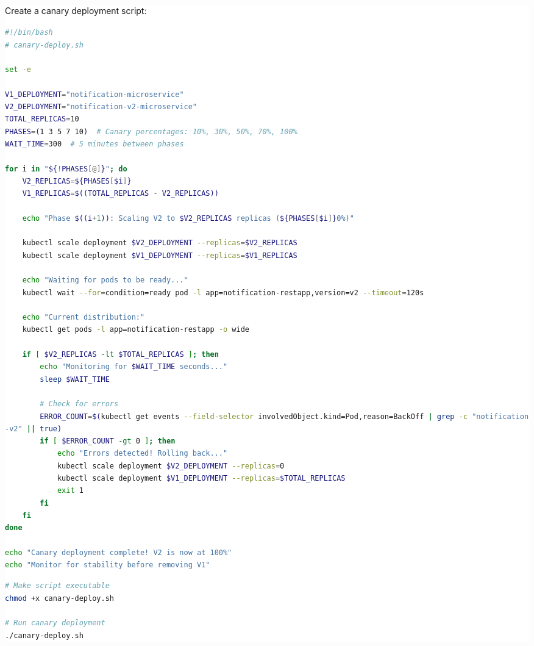 Create a canary deployment script:

```bash
#!/bin/bash
# canary-deploy.sh

set -e

V1_DEPLOYMENT="notification-microservice"
V2_DEPLOYMENT="notification-v2-microservice"
TOTAL_REPLICAS=10
PHASES=(1 3 5 7 10)  # Canary percentages: 10%, 30%, 50%, 70%, 100%
WAIT_TIME=300  # 5 minutes between phases

for i in "${!PHASES[@]}"; do
    V2_REPLICAS=${PHASES[$i]}
    V1_REPLICAS=$((TOTAL_REPLICAS - V2_REPLICAS))

    echo "Phase $((i+1)): Scaling V2 to $V2_REPLICAS replicas (${PHASES[$i]}0%)"

    kubectl scale deployment $V2_DEPLOYMENT --replicas=$V2_REPLICAS
    kubectl scale deployment $V1_DEPLOYMENT --replicas=$V1_REPLICAS

    echo "Waiting for pods to be ready..."
    kubectl wait --for=condition=ready pod -l app=notification-restapp,version=v2 --timeout=120s

    echo "Current distribution:"
    kubectl get pods -l app=notification-restapp -o wide

    if [ $V2_REPLICAS -lt $TOTAL_REPLICAS ]; then
        echo "Monitoring for $WAIT_TIME seconds..."
        sleep $WAIT_TIME

        # Check for errors
        ERROR_COUNT=$(kubectl get events --field-selector involvedObject.kind=Pod,reason=BackOff | grep -c "notification-v2" || true)
        if [ $ERROR_COUNT -gt 0 ]; then
            echo "Errors detected! Rolling back..."
            kubectl scale deployment $V2_DEPLOYMENT --replicas=0
            kubectl scale deployment $V1_DEPLOYMENT --replicas=$TOTAL_REPLICAS
            exit 1
        fi
    fi
done

echo "Canary deployment complete! V2 is now at 100%"
echo "Monitor for stability before removing V1"
```

```bash
# Make script executable
chmod +x canary-deploy.sh

# Run canary deployment
./canary-deploy.sh
```

